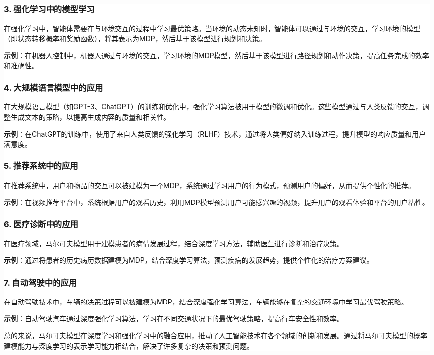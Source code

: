 ### 3. 强化学习中的模型学习

在强化学习中，智能体需要在与环境交互的过程中学习最优策略。当环境的动态未知时，智能体可以通过与环境的交互，学习环境的模型（即状态转移概率和奖励函数），将其表示为MDP，然后基于该模型进行规划和决策。

**示例**：在机器人控制中，机器人通过与环境的交互，学习环境的MDP模型，然后基于该模型进行路径规划和动作决策，提高任务完成的效率和准确性。

### 4. 大规模语言模型中的应用

在大规模语言模型（如GPT-3、ChatGPT）的训练和优化中，强化学习算法被用于模型的微调和优化。这些模型通过与人类反馈的交互，调整生成文本的策略，以提高生成内容的质量和相关性。

**示例**：在ChatGPT的训练中，使用了来自人类反馈的强化学习（RLHF）技术，通过将人类偏好纳入训练过程，提升模型的响应质量和用户满意度。 

### 5. 推荐系统中的应用

在推荐系统中，用户和物品的交互可以被建模为一个MDP，系统通过学习用户的行为模式，预测用户的偏好，从而提供个性化的推荐。

**示例**：在视频推荐平台中，系统根据用户的观看历史，利用MDP模型预测用户可能感兴趣的视频，提升用户的观看体验和平台的用户粘性。

### 6. 医疗诊断中的应用

在医疗领域，马尔可夫模型用于建模患者的病情发展过程，结合深度学习方法，辅助医生进行诊断和治疗决策。

**示例**：通过将患者的历史病历数据建模为MDP，结合深度学习算法，预测疾病的发展趋势，提供个性化的治疗方案建议。

### 7. 自动驾驶中的应用

在自动驾驶技术中，车辆的决策过程可以被建模为MDP，结合深度强化学习算法，车辆能够在复杂的交通环境中学习最优驾驶策略。

**示例**：自动驾驶汽车通过深度强化学习算法，学习在不同交通状况下的最优驾驶策略，提高行车安全性和效率。

总的来说，马尔可夫模型在深度学习和强化学习中的融合应用，推动了人工智能技术在各个领域的创新和发展。通过将马尔可夫模型的概率建模能力与深度学习的表示学习能力相结合，解决了许多复杂的决策和预测问题。




